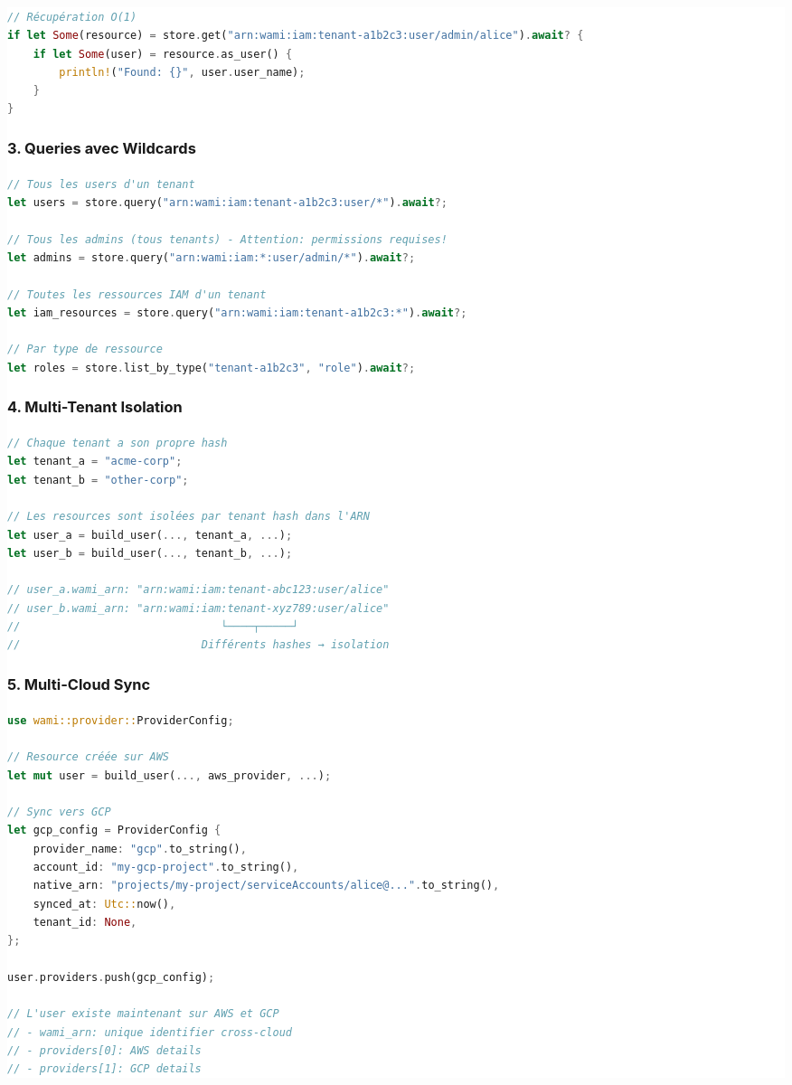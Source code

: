```rust
// Récupération O(1)
if let Some(resource) = store.get("arn:wami:iam:tenant-a1b2c3:user/admin/alice").await? {
    if let Some(user) = resource.as_user() {
        println!("Found: {}", user.user_name);
    }
}
```

### 3. Queries avec Wildcards

```rust
// Tous les users d'un tenant
let users = store.query("arn:wami:iam:tenant-a1b2c3:user/*").await?;

// Tous les admins (tous tenants) - Attention: permissions requises!
let admins = store.query("arn:wami:iam:*:user/admin/*").await?;

// Toutes les ressources IAM d'un tenant
let iam_resources = store.query("arn:wami:iam:tenant-a1b2c3:*").await?;

// Par type de ressource
let roles = store.list_by_type("tenant-a1b2c3", "role").await?;
```

### 4. Multi-Tenant Isolation

```rust
// Chaque tenant a son propre hash
let tenant_a = "acme-corp";
let tenant_b = "other-corp";

// Les resources sont isolées par tenant hash dans l'ARN
let user_a = build_user(..., tenant_a, ...);
let user_b = build_user(..., tenant_b, ...);

// user_a.wami_arn: "arn:wami:iam:tenant-abc123:user/alice"
// user_b.wami_arn: "arn:wami:iam:tenant-xyz789:user/alice"
//                               └────┬─────┘
//                            Différents hashes → isolation
```

### 5. Multi-Cloud Sync

```rust
use wami::provider::ProviderConfig;

// Resource créée sur AWS
let mut user = build_user(..., aws_provider, ...);

// Sync vers GCP
let gcp_config = ProviderConfig {
    provider_name: "gcp".to_string(),
    account_id: "my-gcp-project".to_string(),
    native_arn: "projects/my-project/serviceAccounts/alice@...".to_string(),
    synced_at: Utc::now(),
    tenant_id: None,
};

user.providers.push(gcp_config);

// L'user existe maintenant sur AWS et GCP
// - wami_arn: unique identifier cross-cloud
// - providers[0]: AWS details
// - providers[1]: GCP details
```